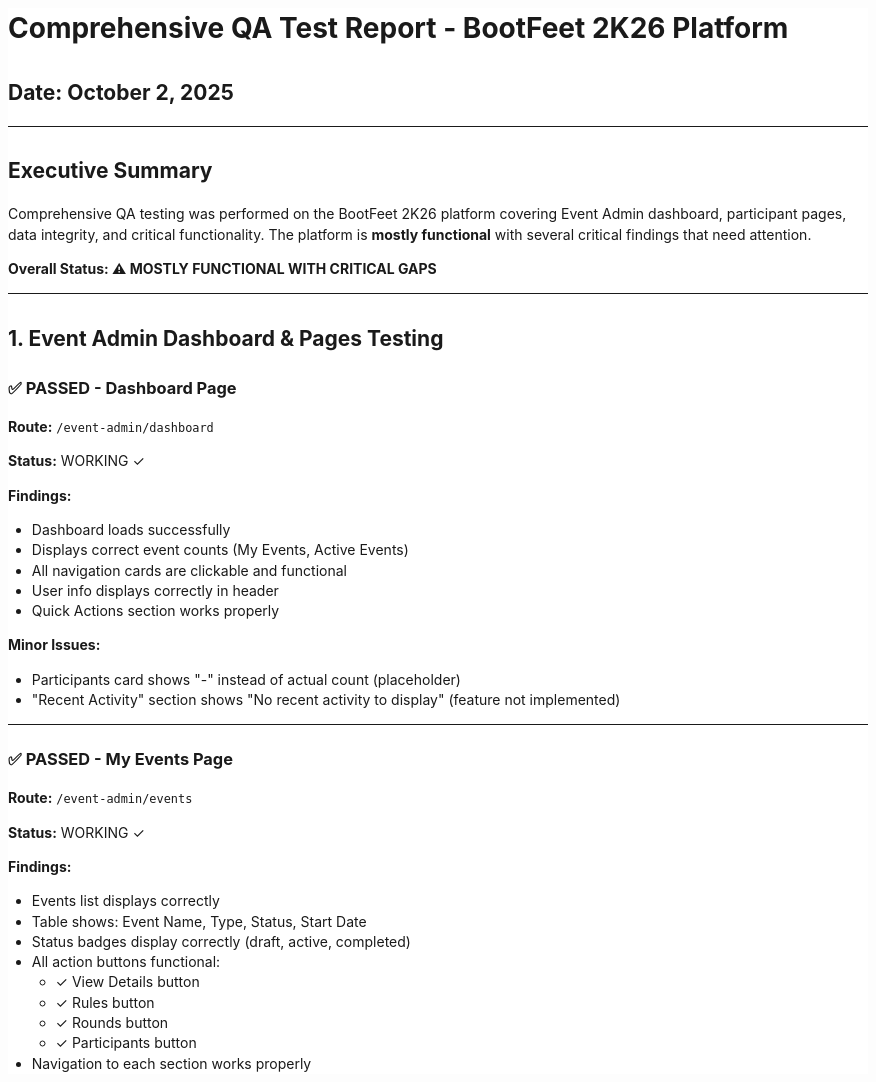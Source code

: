 # Comprehensive QA Test Report - BootFeet 2K26 Platform
## Date: October 2, 2025

---

## Executive Summary

Comprehensive QA testing was performed on the BootFeet 2K26 platform covering Event Admin dashboard, participant pages, data integrity, and critical functionality. The platform is **mostly functional** with several critical findings that need attention.

**Overall Status: ⚠️ MOSTLY FUNCTIONAL WITH CRITICAL GAPS**

---

## 1. Event Admin Dashboard & Pages Testing

### ✅ PASSED - Dashboard Page
**Route:** `/event-admin/dashboard`

**Status:** WORKING ✓

**Findings:**
- Dashboard loads successfully
- Displays correct event counts (My Events, Active Events)
- All navigation cards are clickable and functional
- User info displays correctly in header
- Quick Actions section works properly

**Minor Issues:**
- Participants card shows "-" instead of actual count (placeholder)
- "Recent Activity" section shows "No recent activity to display" (feature not implemented)

---

### ✅ PASSED - My Events Page
**Route:** `/event-admin/events`

**Status:** WORKING ✓

**Findings:**
- Events list displays correctly
- Table shows: Event Name, Type, Status, Start Date
- Status badges display correctly (draft, active, completed)
- All action buttons functional:
  - ✓ View Details button
  - ✓ Rules button
  - ✓ Rounds button
  - ✓ Participants button
- Navigation to each section works properly

